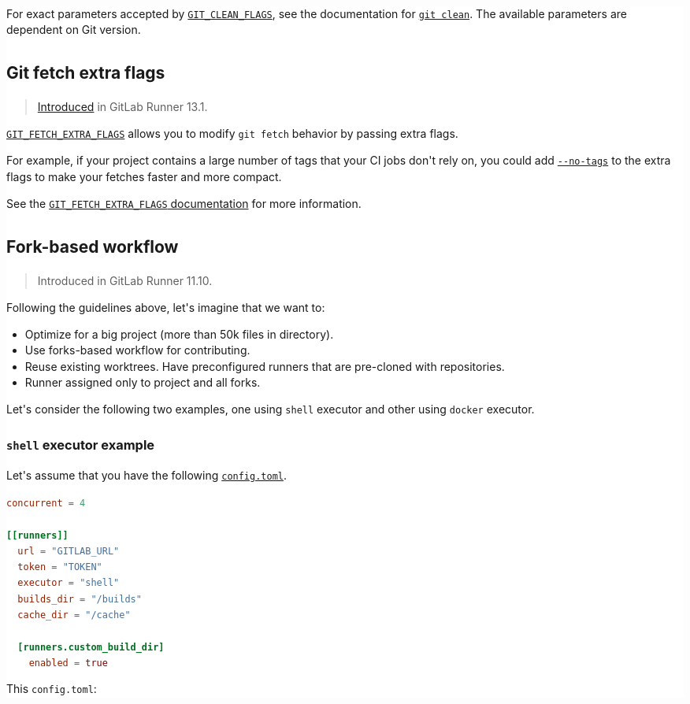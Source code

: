 For exact parameters accepted by
[`GIT_CLEAN_FLAGS`](../yaml/README.md#git-clean-flags), see the documentation
for [`git clean`](https://git-scm.com/docs/git-clean). The available parameters
are dependent on Git version.

## Git fetch extra flags

> [Introduced](https://gitlab.com/gitlab-org/gitlab-runner/-/issues/4142) in GitLab Runner 13.1.

[`GIT_FETCH_EXTRA_FLAGS`](../yaml/README.md#git-fetch-extra-flags) allows you
to modify `git fetch` behavior by passing extra flags.

For example, if your project contains a large number of tags that your CI jobs don't rely on,
you could add [`--no-tags`](https://git-scm.com/docs/git-fetch#Documentation/git-fetch.txt---no-tags)
to the extra flags to make your fetches faster and more compact.

See the [`GIT_FETCH_EXTRA_FLAGS` documentation](../yaml/README.md#git-fetch-extra-flags)
for more information.

## Fork-based workflow

> Introduced in GitLab Runner 11.10.

Following the guidelines above, let's imagine that we want to:

- Optimize for a big project (more than 50k files in directory).
- Use forks-based workflow for contributing.
- Reuse existing worktrees. Have preconfigured runners that are pre-cloned with repositories.
- Runner assigned only to project and all forks.

Let's consider the following two examples, one using `shell` executor and
other using `docker` executor.

### `shell` executor example

Let's assume that you have the following [`config.toml`](https://docs.gitlab.com/runner/configuration/advanced-configuration.html).

```toml
concurrent = 4

[[runners]]
  url = "GITLAB_URL"
  token = "TOKEN"
  executor = "shell"
  builds_dir = "/builds"
  cache_dir = "/cache"

  [runners.custom_build_dir]
    enabled = true
```

This `config.toml`:
